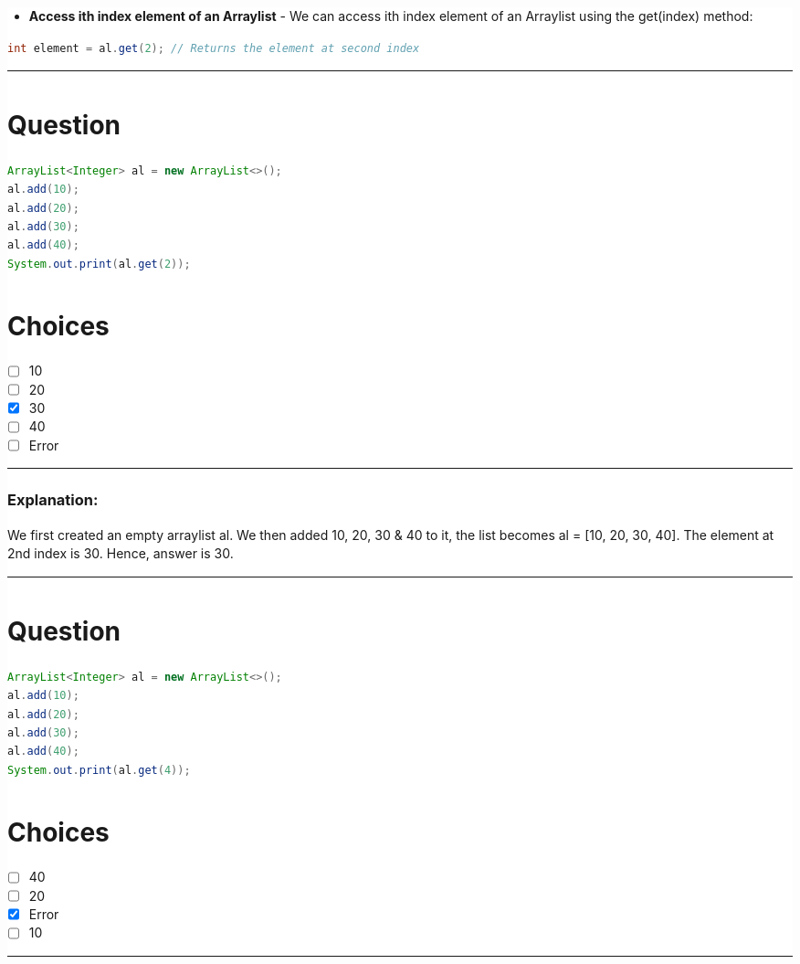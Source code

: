* **Access ith index element of an Arraylist** -
We can access ith index element of an Arraylist using the get(index) method:
```java
int element = al.get(2); // Returns the element at second index
```

---

# Question
```java
ArrayList<Integer> al = new ArrayList<>();
al.add(10);
al.add(20);
al.add(30);
al.add(40);
System.out.print(al.get(2));
```

# Choices
- [ ] 10
- [ ] 20
- [x] 30
- [ ] 40
- [ ] Error

---



### Explanation:
We first created an empty arraylist al. We then added 10, 20, 30 & 40 to it, the list becomes al = [10, 20, 30, 40]. The element at 2nd index is 30. Hence, answer is 30.

---

# Question
```java
ArrayList<Integer> al = new ArrayList<>();
al.add(10);
al.add(20);
al.add(30);
al.add(40);
System.out.print(al.get(4));
```

# Choices
- [ ] 40
- [ ] 20
- [x] Error
- [ ] 10

---